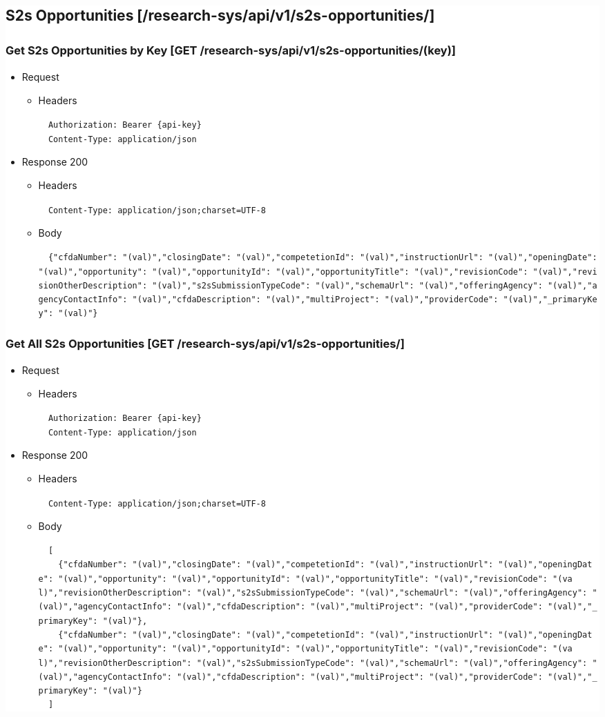 ## S2s Opportunities [/research-sys/api/v1/s2s-opportunities/]

### Get S2s Opportunities by Key [GET /research-sys/api/v1/s2s-opportunities/(key)]
	 
+ Request

    + Headers

            Authorization: Bearer {api-key}
            Content-Type: application/json

+ Response 200
    + Headers

            Content-Type: application/json;charset=UTF-8

    + Body
    
            {"cfdaNumber": "(val)","closingDate": "(val)","competetionId": "(val)","instructionUrl": "(val)","openingDate": "(val)","opportunity": "(val)","opportunityId": "(val)","opportunityTitle": "(val)","revisionCode": "(val)","revisionOtherDescription": "(val)","s2sSubmissionTypeCode": "(val)","schemaUrl": "(val)","offeringAgency": "(val)","agencyContactInfo": "(val)","cfdaDescription": "(val)","multiProject": "(val)","providerCode": "(val)","_primaryKey": "(val)"}

### Get All S2s Opportunities [GET /research-sys/api/v1/s2s-opportunities/]
	 
+ Request

    + Headers

            Authorization: Bearer {api-key}
            Content-Type: application/json

+ Response 200
    + Headers

            Content-Type: application/json;charset=UTF-8

    + Body
    
            [
              {"cfdaNumber": "(val)","closingDate": "(val)","competetionId": "(val)","instructionUrl": "(val)","openingDate": "(val)","opportunity": "(val)","opportunityId": "(val)","opportunityTitle": "(val)","revisionCode": "(val)","revisionOtherDescription": "(val)","s2sSubmissionTypeCode": "(val)","schemaUrl": "(val)","offeringAgency": "(val)","agencyContactInfo": "(val)","cfdaDescription": "(val)","multiProject": "(val)","providerCode": "(val)","_primaryKey": "(val)"},
              {"cfdaNumber": "(val)","closingDate": "(val)","competetionId": "(val)","instructionUrl": "(val)","openingDate": "(val)","opportunity": "(val)","opportunityId": "(val)","opportunityTitle": "(val)","revisionCode": "(val)","revisionOtherDescription": "(val)","s2sSubmissionTypeCode": "(val)","schemaUrl": "(val)","offeringAgency": "(val)","agencyContactInfo": "(val)","cfdaDescription": "(val)","multiProject": "(val)","providerCode": "(val)","_primaryKey": "(val)"}
            ]
